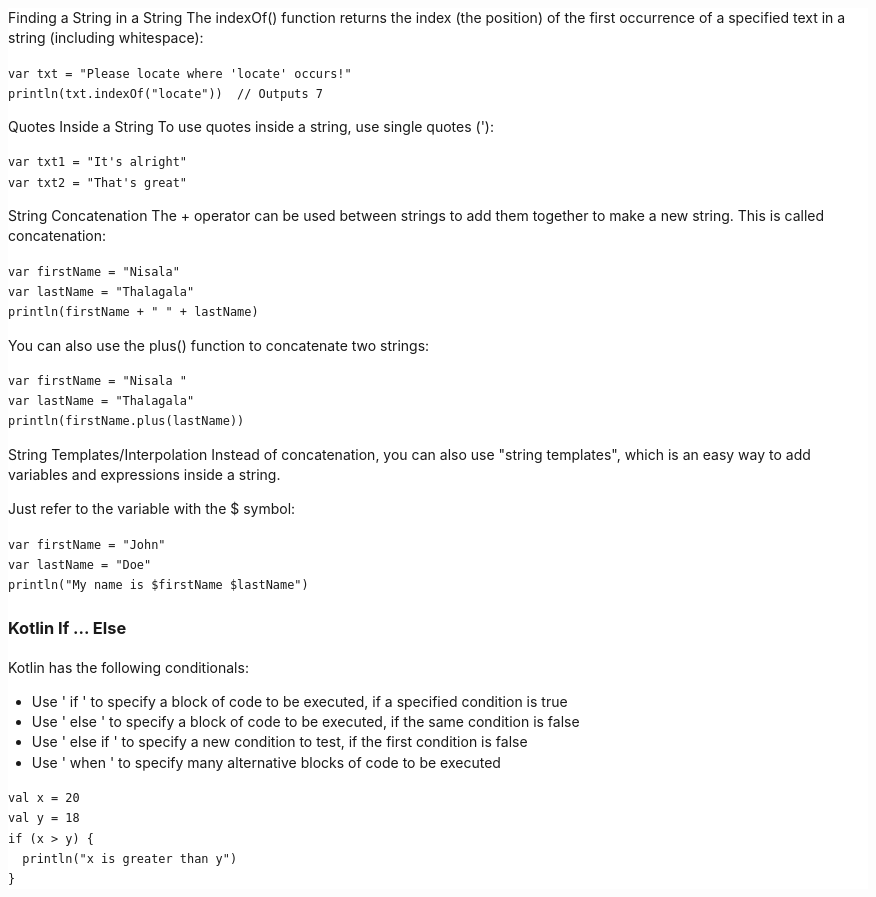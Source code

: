 Finding a String in a String
The indexOf() function returns the index (the position) of the first occurrence of a specified text in a string (including whitespace):

```
var txt = "Please locate where 'locate' occurs!"
println(txt.indexOf("locate"))  // Outputs 7
```

Quotes Inside a String
To use quotes inside a string, use single quotes ('):

```
var txt1 = "It's alright"
var txt2 = "That's great"
```

String Concatenation
The + operator can be used between strings to add them together to make a new string. This is called concatenation:

```
var firstName = "Nisala"
var lastName = "Thalagala"
println(firstName + " " + lastName)
```

You can also use the plus() function to concatenate two strings:

```
var firstName = "Nisala "
var lastName = "Thalagala"
println(firstName.plus(lastName))
```

String Templates/Interpolation
Instead of concatenation, you can also use "string templates", which is an easy way to add variables and expressions inside a string.

Just refer to the variable with the $ symbol:

```
var firstName = "John"
var lastName = "Doe"
println("My name is $firstName $lastName")
```

### Kotlin If ... Else

Kotlin has the following conditionals:

* Use ' if ' to specify a block of code to be executed, if a specified condition is true
* Use ' else ' to specify a block of code to be executed, if the same condition is false
* Use ' else if ' to specify a new condition to test, if the first condition is false
* Use ' when ' to specify many alternative blocks of code to be executed

```
val x = 20
val y = 18
if (x > y) {
  println("x is greater than y")
}
```

